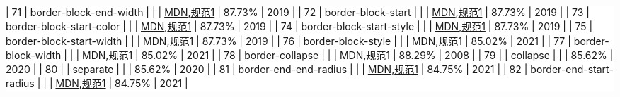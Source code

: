 | 71    | border-block-end-width        |                                                                                                                   |       | [MDN](https://developer.mozilla.org/docs/Web/CSS/border-block-end-width),[规范1](https://drafts.csswg.org/css-logical/#border-width)                                                                                                                                         | 87.73% | 2019            |
| 72    | border-block-start            |                                                                                                                   |       | [MDN](https://developer.mozilla.org/docs/Web/CSS/border-block-start),[规范1](https://drafts.csswg.org/css-logical/#border-shorthands)                                                                                                                                        | 87.73% | 2019            |
| 73    | border-block-start-color      |                                                                                                                   |       | [MDN](https://developer.mozilla.org/docs/Web/CSS/border-block-start-color),[规范1](https://drafts.csswg.org/css-logical/#border-color)                                                                                                                                       | 87.73% | 2019            |
| 74    | border-block-start-style      |                                                                                                                   |       | [MDN](https://developer.mozilla.org/docs/Web/CSS/border-block-start-style),[规范1](https://drafts.csswg.org/css-logical/#border-style)                                                                                                                                       | 87.73% | 2019            |
| 75    | border-block-start-width      |                                                                                                                   |       | [MDN](https://developer.mozilla.org/docs/Web/CSS/border-block-start-width),[规范1](https://drafts.csswg.org/css-logical/#border-width)                                                                                                                                       | 87.73% | 2019            |
| 76    | border-block-style            |                                                                                                                   |       | [MDN](https://developer.mozilla.org/docs/Web/CSS/border-block-style),[规范1](https://drafts.csswg.org/css-logical/#propdef-border-block-style)                                                                                                                               | 85.02% | 2021            |
| 77    | border-block-width            |                                                                                                                   |       | [MDN](https://developer.mozilla.org/docs/Web/CSS/border-block-width),[规范1](https://drafts.csswg.org/css-logical/#propdef-border-block-width)                                                                                                                               | 85.02% | 2021            |
| 78    | border-collapse               |                                                                                                                   |       | [MDN](https://developer.mozilla.org/docs/Web/CSS/border-collapse),[规范1](https://drafts.csswg.org/css2/#propdef-border-collapse)                                                                                                                                            | 88.29% | 2008            |
| 79    |                               | collapse                                                                                                          |       |                                                                                                                                                                                                                                                                            | 85.62% | 2020            |
| 80    |                               | separate                                                                                                          |       |                                                                                                                                                                                                                                                                            | 85.62% | 2020            |
| 81    | border-end-end-radius         |                                                                                                                   |       | [MDN](https://developer.mozilla.org/docs/Web/CSS/border-end-end-radius),[规范1](https://drafts.csswg.org/css-logical/#border-radius-properties)                                                                                                                              | 84.75% | 2021            |
| 82    | border-end-start-radius       |                                                                                                                   |       | [MDN](https://developer.mozilla.org/docs/Web/CSS/border-end-start-radius),[规范1](https://drafts.csswg.org/css-logical/#border-radius-properties)                                                                                                                            | 84.75% | 2021            |